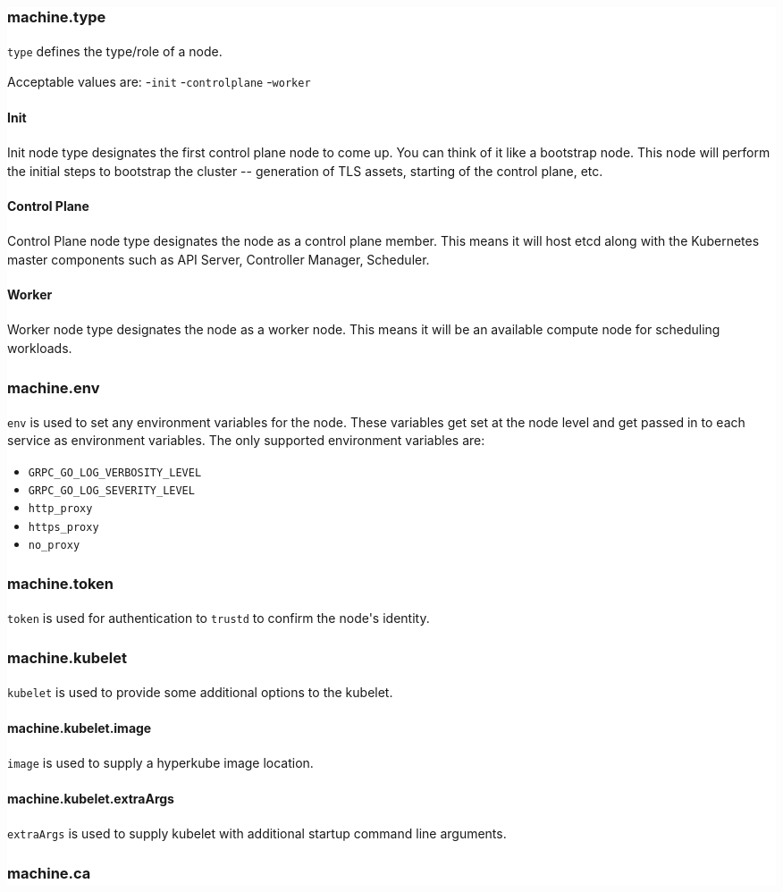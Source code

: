 ### machine.type

`type` defines the type/role of a node.

Acceptable values are: -`init` -`controlplane` -`worker`

#### Init

Init node type designates the first control plane node to come up.
You can think of it like a bootstrap node.
This node will perform the initial steps to bootstrap the cluster -- generation of TLS assets, starting of the control plane, etc.

#### Control Plane

Control Plane node type designates the node as a control plane member.
This means it will host etcd along with the Kubernetes master components such as API Server, Controller Manager, Scheduler.

#### Worker

Worker node type designates the node as a worker node.
This means it will be an available compute node for scheduling workloads.

### machine.env

`env` is used to set any environment variables for the node.
These variables get set at the node level and get passed in to each service as environment variables.
The only supported environment variables are:

- `GRPC_GO_LOG_VERBOSITY_LEVEL`
- `GRPC_GO_LOG_SEVERITY_LEVEL`
- `http_proxy`
- `https_proxy`
- `no_proxy`

### machine.token

`token` is used for authentication to `trustd` to confirm the node's identity.

### machine.kubelet

`kubelet` is used to provide some additional options to the kubelet.

#### machine.kubelet.image

`image` is used to supply a hyperkube image location.

#### machine.kubelet.extraArgs

`extraArgs` is used to supply kubelet with additional startup command line arguments.

### machine.ca
